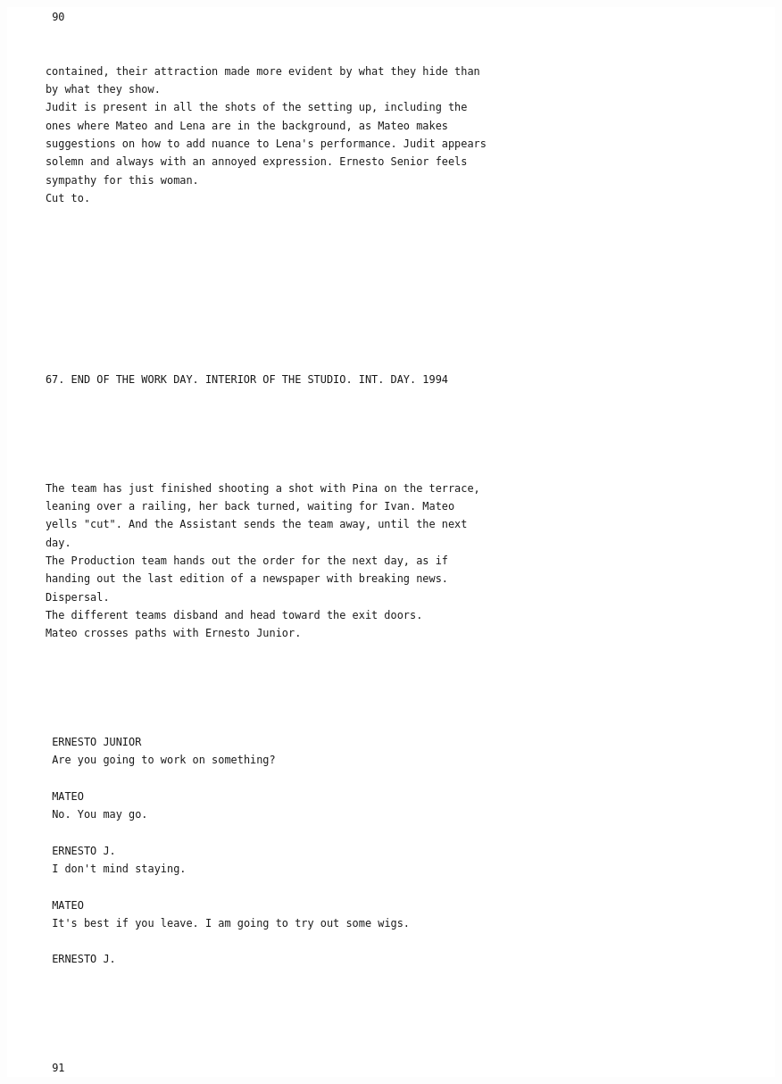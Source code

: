           

          

          

          

           90

          
          contained, their attraction made more evident by what they hide than
          by what they show.
          Judit is present in all the shots of the setting up, including the
          ones where Mateo and Lena are in the background, as Mateo makes
          suggestions on how to add nuance to Lena's performance. Judit appears
          solemn and always with an annoyed expression. Ernesto Senior feels
          sympathy for this woman.
          Cut to.

          

          

          

          

          67. END OF THE WORK DAY. INTERIOR OF THE STUDIO. INT. DAY. 1994


          

          
          The team has just finished shooting a shot with Pina on the terrace,
          leaning over a railing, her back turned, waiting for Ivan. Mateo
          yells "cut". And the Assistant sends the team away, until the next
          day.
          The Production team hands out the order for the next day, as if
          handing out the last edition of a newspaper with breaking news.
          Dispersal.
          The different teams disband and head toward the exit doors.
          Mateo crosses paths with Ernesto Junior.

          

          

           ERNESTO JUNIOR
           Are you going to work on something?

           MATEO
           No. You may go.

           ERNESTO J.
           I don't mind staying.

           MATEO
           It's best if you leave. I am going to try out some wigs.

           ERNESTO J.

          

          

           91

          
